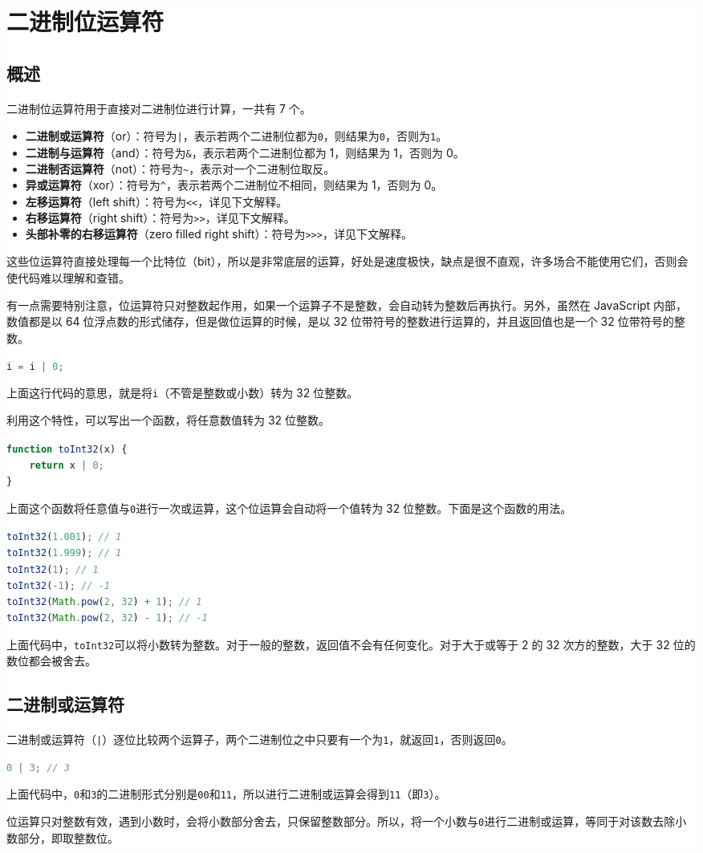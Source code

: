 # 二进制位运算符

## 概述

二进制位运算符用于直接对二进制位进行计算，一共有 7 个。

-   **二进制或运算符**（or）：符号为`|`，表示若两个二进制位都为`0`，则结果为`0`，否则为`1`。
-   **二进制与运算符**（and）：符号为`&`，表示若两个二进制位都为 1，则结果为 1，否则为 0。
-   **二进制否运算符**（not）：符号为`~`，表示对一个二进制位取反。
-   **异或运算符**（xor）：符号为`^`，表示若两个二进制位不相同，则结果为 1，否则为 0。
-   **左移运算符**（left shift）：符号为`<<`，详见下文解释。
-   **右移运算符**（right shift）：符号为`>>`，详见下文解释。
-   **头部补零的右移运算符**（zero filled right shift）：符号为`>>>`，详见下文解释。

这些位运算符直接处理每一个比特位（bit），所以是非常底层的运算，好处是速度极快，缺点是很不直观，许多场合不能使用它们，否则会使代码难以理解和查错。

有一点需要特别注意，位运算符只对整数起作用，如果一个运算子不是整数，会自动转为整数后再执行。另外，虽然在 JavaScript 内部，数值都是以 64 位浮点数的形式储存，但是做位运算的时候，是以 32 位带符号的整数进行运算的，并且返回值也是一个 32 位带符号的整数。

```js
i = i | 0;
```

上面这行代码的意思，就是将`i`（不管是整数或小数）转为 32 位整数。

利用这个特性，可以写出一个函数，将任意数值转为 32 位整数。

```js
function toInt32(x) {
	return x | 0;
}
```

上面这个函数将任意值与`0`进行一次或运算，这个位运算会自动将一个值转为 32 位整数。下面是这个函数的用法。

```js
toInt32(1.001); // 1
toInt32(1.999); // 1
toInt32(1); // 1
toInt32(-1); // -1
toInt32(Math.pow(2, 32) + 1); // 1
toInt32(Math.pow(2, 32) - 1); // -1
```

上面代码中，`toInt32`可以将小数转为整数。对于一般的整数，返回值不会有任何变化。对于大于或等于 2 的 32 次方的整数，大于 32 位的数位都会被舍去。

## 二进制或运算符

二进制或运算符（`|`）逐位比较两个运算子，两个二进制位之中只要有一个为`1`，就返回`1`，否则返回`0`。

```js
0 | 3; // 3
```

上面代码中，`0`和`3`的二进制形式分别是`00`和`11`，所以进行二进制或运算会得到`11`（即`3`）。

位运算只对整数有效，遇到小数时，会将小数部分舍去，只保留整数部分。所以，将一个小数与`0`进行二进制或运算，等同于对该数去除小数部分，即取整数位。
